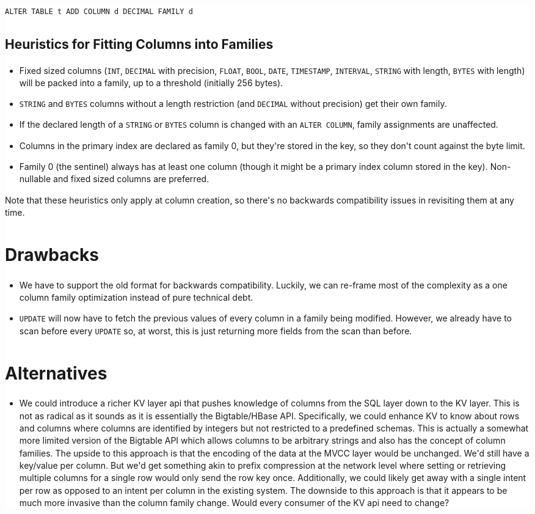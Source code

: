 `ALTER TABLE t ADD COLUMN d DECIMAL FAMILY d`

## Heuristics for Fitting Columns into Families

- Fixed sized columns (`INT`, `DECIMAL` with precision, `FLOAT`, `BOOL`, `DATE`,
`TIMESTAMP`, `INTERVAL`, `STRING` with length, `BYTES` with length) will be
packed into a family, up to a threshold (initially 256 bytes).

- `STRING` and `BYTES` columns without a length restriction (and `DECIMAL`
without precision) get their own family.

- If the declared length of a `STRING` or `BYTES` column is changed with an
`ALTER COLUMN`, family assignments are unaffected.

- Columns in the primary index are declared as family 0, but they're stored in
the key, so they don't count against the byte limit.

- Family 0 (the sentinel) always has at least one column (though it might be a
primary index column stored in the key). Non-nullable and fixed sized columns
are preferred.

Note that these heuristics only apply at column creation, so there's no
backwards compatibility issues in revisiting them at any time.

# Drawbacks

* We have to support the old format for backwards compatibility.
Luckily, we can re-frame most of the complexity as a one column family
optimization instead of pure technical debt.

* `UPDATE` will now have to fetch the previous values of every column
in a family being modified. However, we already have to scan before
every `UPDATE` so, at worst, this is just returning more fields from
the scan than before.

# Alternatives

* We could introduce a richer KV layer api that pushes knowledge of
columns from the SQL layer down to the KV layer. This is not as
radical as it sounds as it is essentially the Bigtable/HBase
API. Specifically, we could enhance KV to know about rows and columns
where columns are identified by integers but not restricted to a
predefined schemas. This is actually a somewhat more limited version
of the Bigtable API which allows columns to be arbitrary strings and
also has the concept of column families. The upside to this approach
is that the encoding of the data at the MVCC layer would be
unchanged. We'd still have a key/value per column. But we'd get
something akin to prefix compression at the network level where
setting or retrieving multiple columns for a single row would only
send the row key once. Additionally, we could likely get away with a
single intent per row as opposed to an intent per column in the
existing system. The downside to this approach is that it appears to
be much more invasive than the column family change. Would every
consumer of the KV api need to change?
